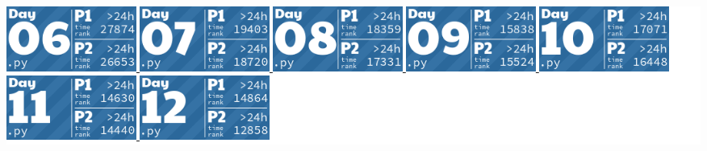 <a href="2015/python/06_Probably_a_Fire_Hazard.py">
  <img src="Media/2015/06.png" width="161px">
</a>
<a href="2015/python/07_Some_Assembly_Required.py">
  <img src="Media/2015/07.png" width="161px">
</a>
<a href="2015/python/08_Matchsticks.py">
  <img src="Media/2015/08.png" width="161px">
</a>
<a href="2015/python/09_All_in_a_Single_Night.py">
  <img src="Media/2015/09.png" width="161px">
</a>
<a href="2015/python/10_Elves_Look_Elves_Say.py">
  <img src="Media/2015/10.png" width="161px">
</a>
<a href="2015/python/11_Corporate_Policy.py">
  <img src="Media/2015/11.png" width="161px">
</a>
<a href="2015/python/12_JSAbacusFramework_io.py">
  <img src="Media/2015/12.png" width="161px">
</a>
<a href="2015/python/13_Knights_of_the_Dinner_Table.py">